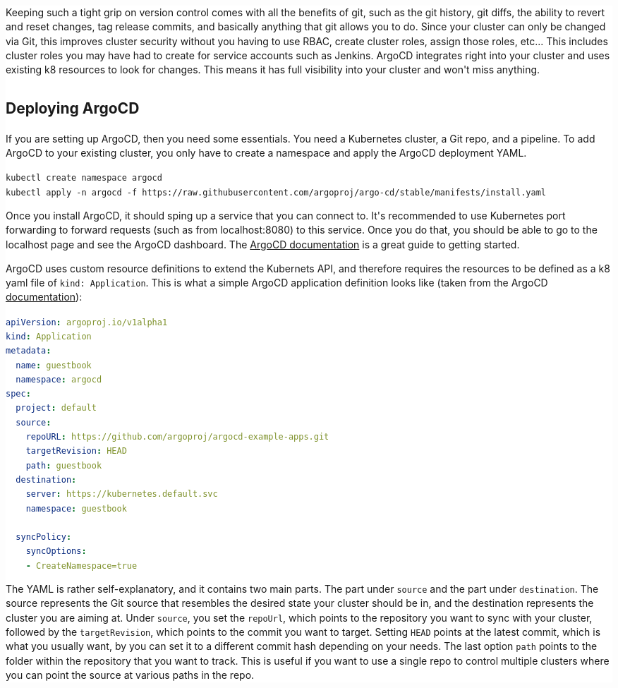 Keeping such a tight grip on version control comes with all the benefits of git, such as the git history, git diffs, the ability to revert and reset changes, tag release commits, and basically anything that git allows you to do. Since your cluster can only be changed via Git, this improves cluster security without you having to use RBAC, create cluster roles, assign those roles, etc... This includes cluster roles you may have had to create for service accounts such as Jenkins. ArgoCD integrates right into your cluster and uses existing k8 resources to look for changes. This means it has full visibility into your cluster and won't miss anything.

## Deploying ArgoCD

If you are setting up ArgoCD, then you need some essentials. You need a Kubernetes cluster, a Git repo, and a pipeline. To add ArgoCD to your existing cluster, you only have to create a namespace and apply the ArgoCD deployment YAML.

```
kubectl create namespace argocd
kubectl apply -n argocd -f https://raw.githubusercontent.com/argoproj/argo-cd/stable/manifests/install.yaml
```

Once you install ArgoCD, it should sping up a service that you can connect to. It's recommended to use Kubernetes port forwarding to forward requests (such as from localhost:8080) to this service. Once you do that, you should be able to go to the localhost page and see the ArgoCD dashboard. The [ArgoCD documentation](https://argo-cd.readthedocs.io/en/stable/getting_started/) is a great guide to getting started.

ArgoCD uses custom resource definitions to extend the Kubernets API, and therefore requires the resources to  be defined as a k8 yaml file of ```kind: Application```. This is what a simple ArgoCD application definition looks like (taken from the ArgoCD [documentation](https://argo-cd.readthedocs.io/en/stable/operator-manual/declarative-setup/)):

```yaml
apiVersion: argoproj.io/v1alpha1
kind: Application
metadata:
  name: guestbook
  namespace: argocd
spec:
  project: default
  source:
    repoURL: https://github.com/argoproj/argocd-example-apps.git
    targetRevision: HEAD
    path: guestbook
  destination:
    server: https://kubernetes.default.svc
    namespace: guestbook
  
  syncPolicy: 
    syncOptions: 
    - CreateNamespace=true
```

The YAML is rather self-explanatory, and it contains two main parts. The part under ```source``` and the part under ```destination```. The source represents the Git source that resembles the desired state your cluster should be in, and the destination represents the cluster you are aiming at. Under ```source```, you set the ```repoUrl```, which points to the repository you want to sync with your cluster, followed by the ```targetRevision```, which points to the commit you want to target. Setting ```HEAD``` points at the latest commit, which is what you usually want, by you can set it to a different commit hash depending on your needs. The last option ```path``` points to the folder within the repository that you want to track. This is useful if you want to use a single repo to control multiple clusters where you can point the source at various paths in the repo.
